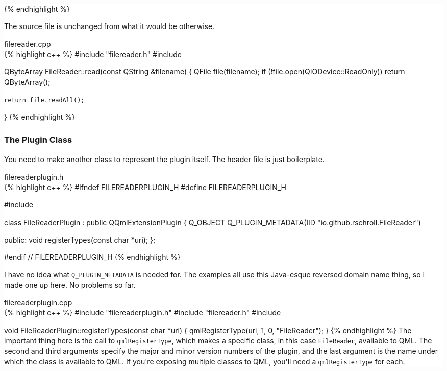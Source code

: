 {% endhighlight %}

The source file is unchanged from what it would be otherwise.

<div class="highlightname">filereader.cpp</div>
{% highlight c++ %}
#include "filereader.h"
#include <QFile>

QByteArray FileReader::read(const QString &filename)
{
    QFile file(filename);
    if (!file.open(QIODevice::ReadOnly))
        return QByteArray();

    return file.readAll();
}
{% endhighlight %}

### The Plugin Class

You need to make another class to represent the plugin itself.  The header file is just boilerplate.

<div class="highlightname">filereaderplugin.h</div>
{% highlight c++ %}
#ifndef FILEREADERPLUGIN_H
#define FILEREADERPLUGIN_H

#include <QQmlExtensionPlugin>

class FileReaderPlugin : public QQmlExtensionPlugin
{
    Q_OBJECT
    Q_PLUGIN_METADATA(IID "io.github.rschroll.FileReader")

public:
    void registerTypes(const char *uri);
};

#endif // FILEREADERPLUGIN_H
{% endhighlight %}

I have no idea what `Q_PLUGIN_METADATA` is needed for.  The examples all use this Java-esque reversed domain name thing, so I made one up here.  No problems so far.

<div class="highlightname">filereaderplugin.cpp</div>
{% highlight c++ %}
#include "filereaderplugin.h"
#include "filereader.h"
#include <qqml.h>

void FileReaderPlugin::registerTypes(const char *uri)
{
    qmlRegisterType<FileReader>(uri, 1, 0, "FileReader");
}
{% endhighlight %}
The important thing here is the call to `qmlRegisterType`, which makes a specific class, in this case `FileReader`, available to QML.  The second and third arguments specify the major and minor version numbers of the plugin, and the last argument is the name under which the class is available to QML.  If you're exposing multiple classes to QML, you'll need a `qmlRegisterType` for each.
